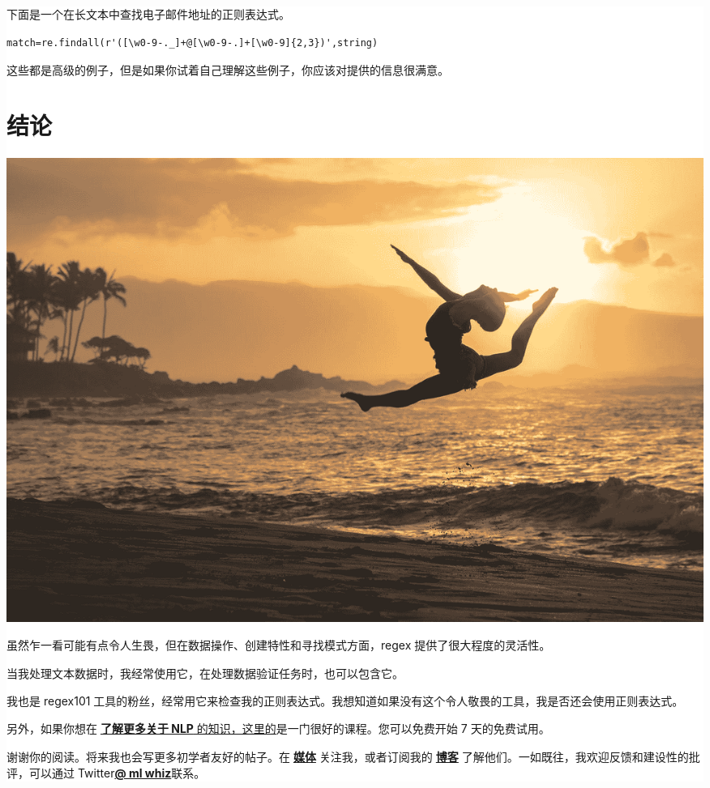 下面是一个在长文本中查找电子邮件地址的正则表达式。

```
match=re.findall(r'([\w0-9-._]+@[\w0-9-.]+[\w0-9]{2,3})',string)
```

这些都是高级的例子，但是如果你试着自己理解这些例子，你应该对提供的信息很满意。

# 结论

![](img/75ac6c56522c2884c37f5e76ef2d23d3.png)

虽然乍一看可能有点令人生畏，但在数据操作、创建特性和寻找模式方面，regex 提供了很大程度的灵活性。

当我处理文本数据时，我经常使用它，在处理数据验证任务时，也可以包含它。

我也是 regex101 工具的粉丝，经常用它来检查我的正则表达式。我想知道如果没有这个令人敬畏的工具，我是否还会使用正则表达式。

另外，如果你想在 [**了解更多关于 NLP** 的知识，这里的](https://coursera.pxf.io/9WjZo0)是一门很好的课程。您可以免费开始 7 天的免费试用。

谢谢你的阅读。将来我也会写更多初学者友好的帖子。在 [**媒体**](https://medium.com/@rahul_agarwal?source=post_page---------------------------) 关注我，或者订阅我的 [**博客**](http://eepurl.com/dbQnuX?source=post_page---------------------------) 了解他们。一如既往，我欢迎反馈和建设性的批评，可以通过 Twitter[**@ ml whiz**](https://twitter.com/MLWhiz?source=post_page---------------------------)联系。